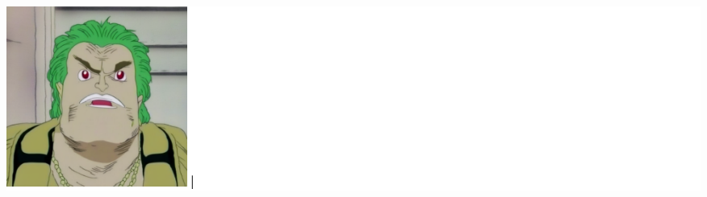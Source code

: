 <img src="https://github.com/liuchuting/mindone/blob/image/examples/diffusers/text_to_image/images/sdxl_lora_infer/a_guy_with_green_hair.png" width=224> |
